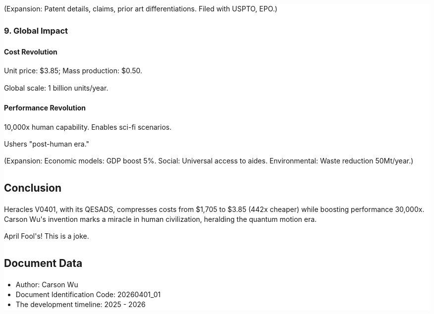 (Expansion: Patent details, claims, prior art differentiations. Filed with USPTO, EPO.)

### 9. Global Impact

#### Cost Revolution

Unit price: $3.85; Mass production: $0.50.

Global scale: 1 billion units/year.

#### Performance Revolution

10,000x human capability. Enables sci-fi scenarios.

Ushers "post-human era."

(Expansion: Economic models: GDP boost 5%. Social: Universal access to aides. Environmental: Waste reduction 50Mt/year.)

## Conclusion

Heracles V0401, with its QESADS, compresses costs from $1,705 to $3.85 (442x cheaper) while boosting performance 30,000x. Carson Wu's invention marks a miracle in human civilization, heralding the quantum motion era.

April Fool's! This is a joke.

## Document Data

- Author: Carson Wu
- Document Identification Code: 20260401_01
- The development timeline: 2025 - 2026
